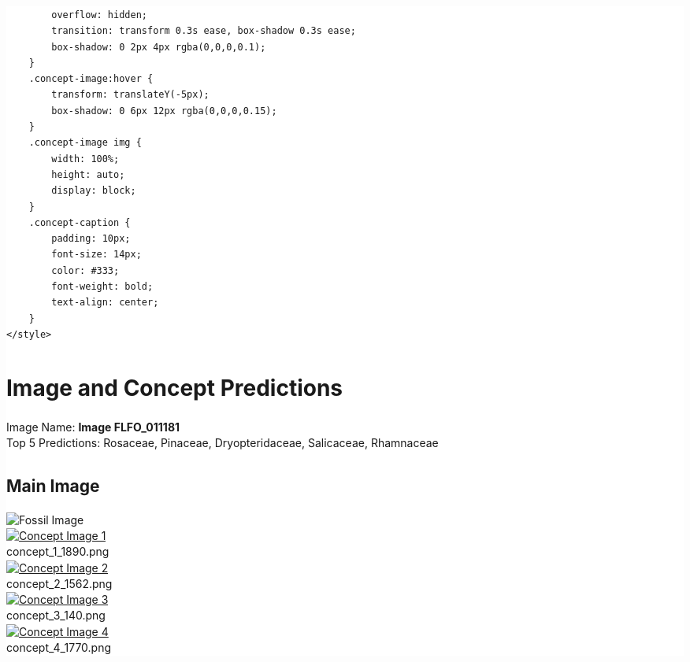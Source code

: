             overflow: hidden;
            transition: transform 0.3s ease, box-shadow 0.3s ease;
            box-shadow: 0 2px 4px rgba(0,0,0,0.1);
        }
        .concept-image:hover {
            transform: translateY(-5px);
            box-shadow: 0 6px 12px rgba(0,0,0,0.15);
        }
        .concept-image img {
            width: 100%;
            height: auto;
            display: block;
        }
        .concept-caption {
            padding: 10px;
            font-size: 14px;
            color: #333;
            font-weight: bold;
            text-align: center;
        }
    </style>
</head>
<body>
    <h1>Image and Concept Predictions</h1>
    <div class="image-name">Image Name: <strong>Image FLFO_011181</strong></div>
    <div class="predictions">
        Top 5 Predictions: Rosaceae, Pinaceae, Dryopteridaceae, Salicaceae, Rhamnaceae
    </div>
    <div class="divider"></div>
    <div class="main-image-container">
        <h2>Main Image</h2>
        <img src="https://storage.googleapis.com/serrelab/fossil_lens/inference_concepts2/FLFO_011181/image.jpg" alt="Fossil Image" style="width: 300px; height: 600px; object-fit: contain;>
    </div>
    <div class="divider"></div>
    <div class="concept-grid">
        <div class="concept-image">
            <a href="https://fel-thomas.github.io/Leaf-Lens/concepts/Concept%201890/" target="_blank">
                <img src="https://storage.googleapis.com/serrelab/prj_fossils/unknown_fossils_concepts2/fossil_FLFO_011181/concept_1_1890.png" alt="Concept Image 1">
            </a>
            <div class="concept-caption">concept_1_1890.png</div>
        </div>
<div class="concept-image">
            <a href="https://fel-thomas.github.io/Leaf-Lens/concepts/Concept%201562/" target="_blank">
                <img src="https://storage.googleapis.com/serrelab/prj_fossils/unknown_fossils_concepts2/fossil_FLFO_011181/concept_2_1562.png" alt="Concept Image 2">
            </a>
            <div class="concept-caption">concept_2_1562.png</div>
        </div>
<div class="concept-image">
            <a href="https://fel-thomas.github.io/Leaf-Lens/concepts/Concept%20140/" target="_blank">
                <img src="https://storage.googleapis.com/serrelab/prj_fossils/unknown_fossils_concepts2/fossil_FLFO_011181/concept_3_140.png" alt="Concept Image 3">
            </a>
            <div class="concept-caption">concept_3_140.png</div>
        </div>
<div class="concept-image">
            <a href="https://fel-thomas.github.io/Leaf-Lens/concepts/Concept%201770/" target="_blank">
                <img src="https://storage.googleapis.com/serrelab/prj_fossils/unknown_fossils_concepts2/fossil_FLFO_011181/concept_4_1770.png" alt="Concept Image 4">
            </a>
            <div class="concept-caption">concept_4_1770.png</div>
        </div>
<div class="concept-image">
            <a href="https://fel-thomas.github.io/Leaf-Lens/concepts/Concept%20954/" target="_blank">